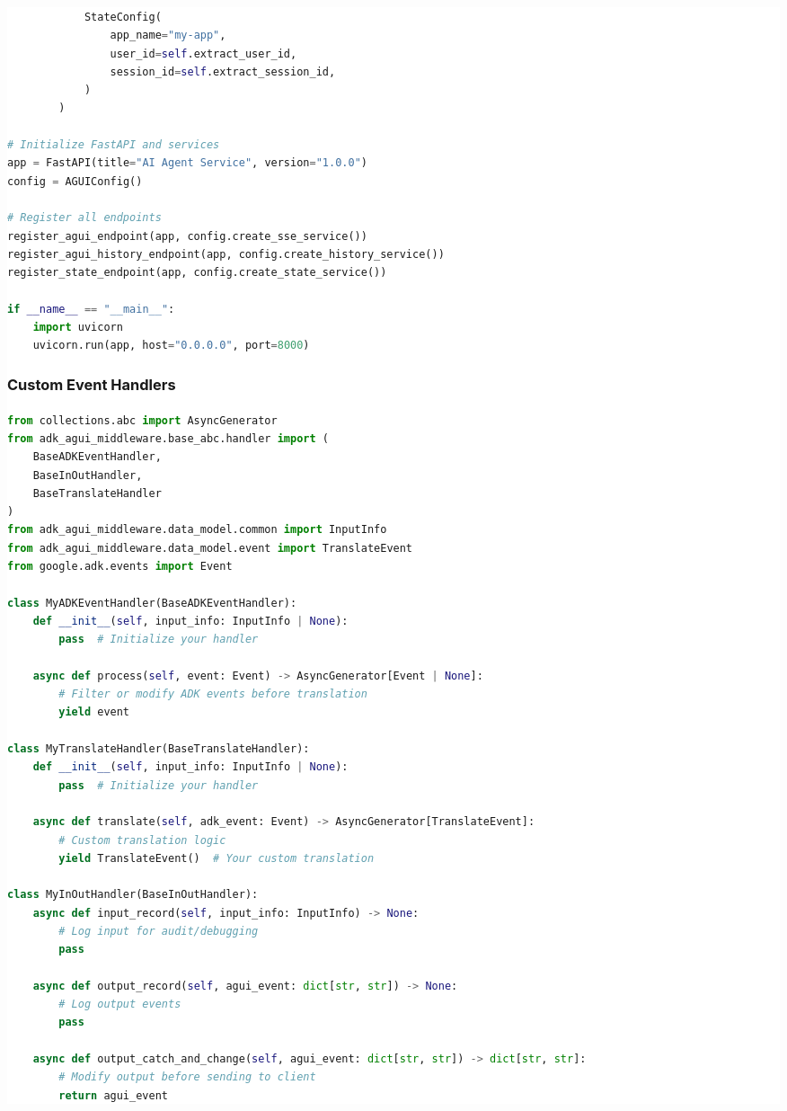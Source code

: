 ```python
            StateConfig(
                app_name="my-app",
                user_id=self.extract_user_id,
                session_id=self.extract_session_id,
            )
        )

# Initialize FastAPI and services
app = FastAPI(title="AI Agent Service", version="1.0.0")
config = AGUIConfig()

# Register all endpoints
register_agui_endpoint(app, config.create_sse_service())
register_agui_history_endpoint(app, config.create_history_service())
register_state_endpoint(app, config.create_state_service())

if __name__ == "__main__":
    import uvicorn
    uvicorn.run(app, host="0.0.0.0", port=8000)
```

### Custom Event Handlers

```python
from collections.abc import AsyncGenerator
from adk_agui_middleware.base_abc.handler import (
    BaseADKEventHandler,
    BaseInOutHandler,
    BaseTranslateHandler
)
from adk_agui_middleware.data_model.common import InputInfo
from adk_agui_middleware.data_model.event import TranslateEvent
from google.adk.events import Event

class MyADKEventHandler(BaseADKEventHandler):
    def __init__(self, input_info: InputInfo | None):
        pass  # Initialize your handler

    async def process(self, event: Event) -> AsyncGenerator[Event | None]:
        # Filter or modify ADK events before translation
        yield event

class MyTranslateHandler(BaseTranslateHandler):
    def __init__(self, input_info: InputInfo | None):
        pass  # Initialize your handler

    async def translate(self, adk_event: Event) -> AsyncGenerator[TranslateEvent]:
        # Custom translation logic
        yield TranslateEvent()  # Your custom translation

class MyInOutHandler(BaseInOutHandler):
    async def input_record(self, input_info: InputInfo) -> None:
        # Log input for audit/debugging
        pass

    async def output_record(self, agui_event: dict[str, str]) -> None:
        # Log output events
        pass

    async def output_catch_and_change(self, agui_event: dict[str, str]) -> dict[str, str]:
        # Modify output before sending to client
        return agui_event
```
